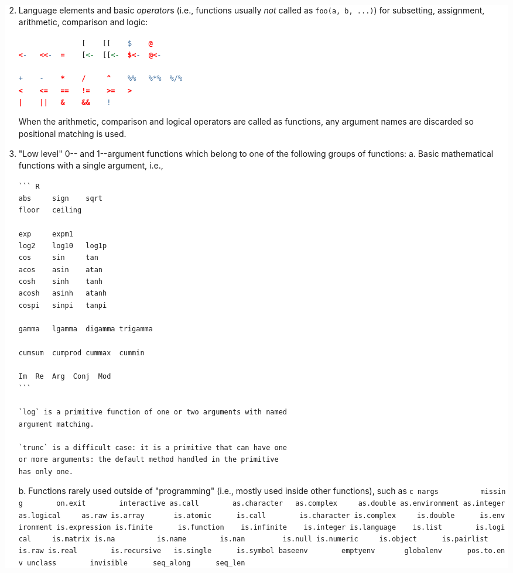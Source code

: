 2.  Language elements and basic *operator*s (i.e., functions usually
    *not* called as `foo(a, b, ...)`) for subsetting, assignment,
    arithmetic, comparison and logic:

    ``` r
                   [    [[    $    @
    <-   <<-  =    [<-  [[<-  $<-  @<-

    +    -    *    /     ^    %%   %*%  %/%
    <    <=   ==   !=    >=   >
    |    ||   &    &&    !
    ```

    When the arithmetic, comparison and logical operators are called as
    functions, any argument names are discarded so positional matching
    is used.

3.  "Low level" 0-- and 1--argument functions which belong to one of the
    following groups of functions:
    a.  Basic mathematical functions with a single argument, i.e.,

        ``` R
        abs     sign    sqrt
        floor   ceiling

        exp     expm1
        log2    log10   log1p
        cos     sin     tan
        acos    asin    atan
        cosh    sinh    tanh
        acosh   asinh   atanh
        cospi   sinpi   tanpi

        gamma   lgamma  digamma trigamma

        cumsum  cumprod cummax  cummin

        Im  Re  Arg  Conj  Mod
        ```

        `log` is a primitive function of one or two arguments with named
        argument matching.

        `trunc` is a difficult case: it is a primitive that can have one
        or more arguments: the default method handled in the primitive
        has only one.

    b.  Functions rarely used outside of "programming" (i.e., mostly
        used inside other functions), such as
        ``` c
        nargs          missing        on.exit        interactive
        as.call        as.character   as.complex     as.double
        as.environment as.integer     as.logical     as.raw
        is.array       is.atomic      is.call        is.character
        is.complex     is.double      is.environment is.expression
        is.finite      is.function    is.infinite    is.integer
        is.language    is.list        is.logical     is.matrix
        is.na          is.name        is.nan         is.null
        is.numeric     is.object      is.pairlist    is.raw
        is.real        is.recursive   is.single      is.symbol
        baseenv        emptyenv       globalenv      pos.to.env
        unclass        invisible      seq_along      seq_len
        ```
